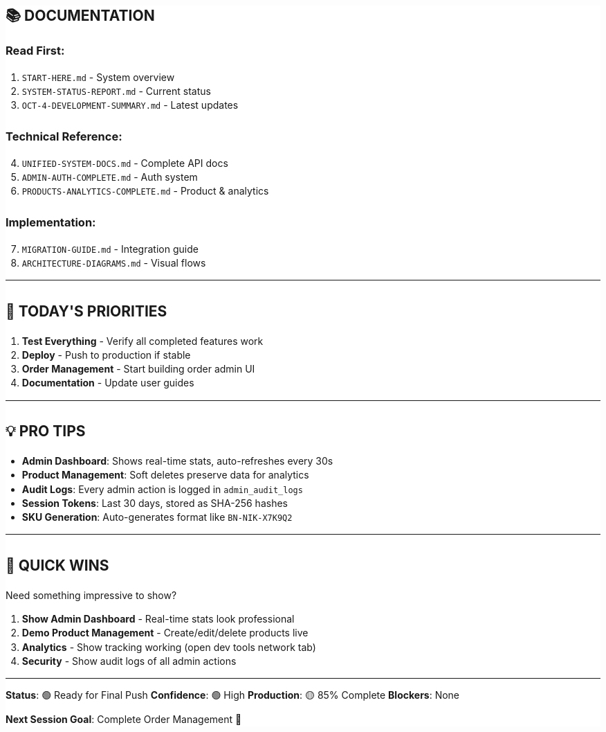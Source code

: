 
## 📚 DOCUMENTATION

### Read First:

1. `START-HERE.md` - System overview
2. `SYSTEM-STATUS-REPORT.md` - Current status
3. `OCT-4-DEVELOPMENT-SUMMARY.md` - Latest updates

### Technical Reference:

4. `UNIFIED-SYSTEM-DOCS.md` - Complete API docs
5. `ADMIN-AUTH-COMPLETE.md` - Auth system
6. `PRODUCTS-ANALYTICS-COMPLETE.md` - Product & analytics

### Implementation:

7. `MIGRATION-GUIDE.md` - Integration guide
8. `ARCHITECTURE-DIAGRAMS.md` - Visual flows

---

## 🎯 TODAY'S PRIORITIES

1. **Test Everything** - Verify all completed features work
2. **Deploy** - Push to production if stable
3. **Order Management** - Start building order admin UI
4. **Documentation** - Update user guides

---

## 💡 PRO TIPS

- **Admin Dashboard**: Shows real-time stats, auto-refreshes every 30s
- **Product Management**: Soft deletes preserve data for analytics
- **Audit Logs**: Every admin action is logged in `admin_audit_logs`
- **Session Tokens**: Last 30 days, stored as SHA-256 hashes
- **SKU Generation**: Auto-generates format like `BN-NIK-X7K9Q2`

---

## 🎉 QUICK WINS

Need something impressive to show?

1. **Show Admin Dashboard** - Real-time stats look professional
2. **Demo Product Management** - Create/edit/delete products live
3. **Analytics** - Show tracking working (open dev tools network tab)
4. **Security** - Show audit logs of all admin actions

---

**Status**: 🟢 Ready for Final Push
**Confidence**: 🟢 High
**Production**: 🟡 85% Complete
**Blockers**: None

**Next Session Goal**: Complete Order Management 🎯
